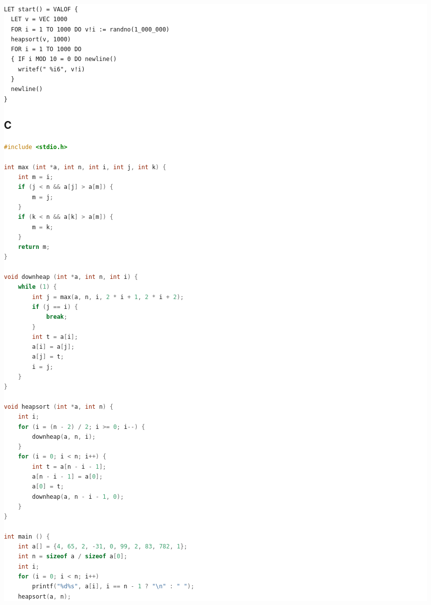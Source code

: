 ```BCPL
LET start() = VALOF {
  LET v = VEC 1000
  FOR i = 1 TO 1000 DO v!i := randno(1_000_000)
  heapsort(v, 1000)
  FOR i = 1 TO 1000 DO
  { IF i MOD 10 = 0 DO newline()
    writef(" %i6", v!i)
  }
  newline()
}
```



## C


```c
#include <stdio.h>

int max (int *a, int n, int i, int j, int k) {
    int m = i;
    if (j < n && a[j] > a[m]) {
        m = j;
    }
    if (k < n && a[k] > a[m]) {
        m = k;
    }
    return m;
}

void downheap (int *a, int n, int i) {
    while (1) {
        int j = max(a, n, i, 2 * i + 1, 2 * i + 2);
        if (j == i) {
            break;
        }
        int t = a[i];
        a[i] = a[j];
        a[j] = t;
        i = j;
    }
}

void heapsort (int *a, int n) {
    int i;
    for (i = (n - 2) / 2; i >= 0; i--) {
        downheap(a, n, i);
    }
    for (i = 0; i < n; i++) {
        int t = a[n - i - 1];
        a[n - i - 1] = a[0];
        a[0] = t;
        downheap(a, n - i - 1, 0);
    }
}

int main () {
    int a[] = {4, 65, 2, -31, 0, 99, 2, 83, 782, 1};
    int n = sizeof a / sizeof a[0];
    int i;
    for (i = 0; i < n; i++)
        printf("%d%s", a[i], i == n - 1 ? "\n" : " ");
    heapsort(a, n);
```